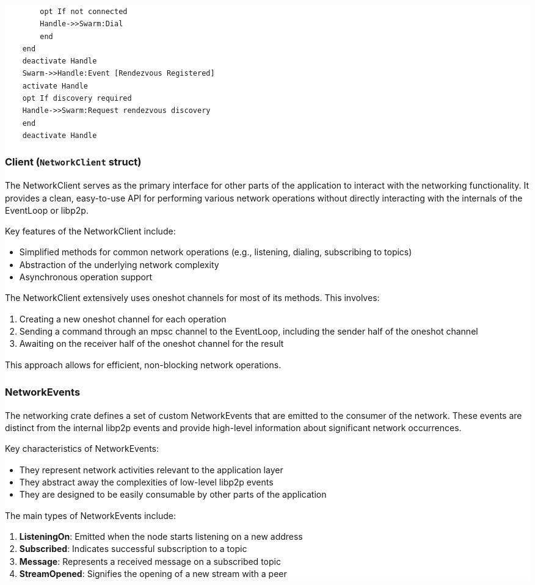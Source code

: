 ```mermaid
        opt If not connected
        Handle->>Swarm:Dial
        end
    end
    deactivate Handle
    Swarm->>Handle:Event [Rendezvous Registered]
    activate Handle
    opt If discovery required
    Handle->>Swarm:Request rendezvous discovery
    end
    deactivate Handle
```

### Client (`NetworkClient` struct)

The NetworkClient serves as the primary interface for other parts of the
application to interact with the networking functionality. It provides a clean,
easy-to-use API for performing various network operations without directly
interacting with the internals of the EventLoop or libp2p.

Key features of the NetworkClient include:

- Simplified methods for common network operations (e.g., listening, dialing,
  subscribing to topics)
- Abstraction of the underlying network complexity
- Asynchronous operation support

The NetworkClient extensively uses oneshot channels for most of its methods.
This involves:

1. Creating a new oneshot channel for each operation
2. Sending a command through an mpsc channel to the EventLoop, including the
   sender half of the oneshot channel
3. Awaiting on the receiver half of the oneshot channel for the result

This approach allows for efficient, non-blocking network operations.

### NetworkEvents

The networking crate defines a set of custom NetworkEvents that are emitted to
the consumer of the network. These events are distinct from the internal libp2p
events and provide high-level information about significant network occurrences.

Key characteristics of NetworkEvents:

- They represent network activities relevant to the application layer
- They abstract away the complexities of low-level libp2p events
- They are designed to be easily consumable by other parts of the application

The main types of NetworkEvents include:

1. **ListeningOn**: Emitted when the node starts listening on a new address
2. **Subscribed**: Indicates successful subscription to a topic
3. **Message**: Represents a received message on a subscribed topic
4. **StreamOpened**: Signifies the opening of a new stream with a peer

